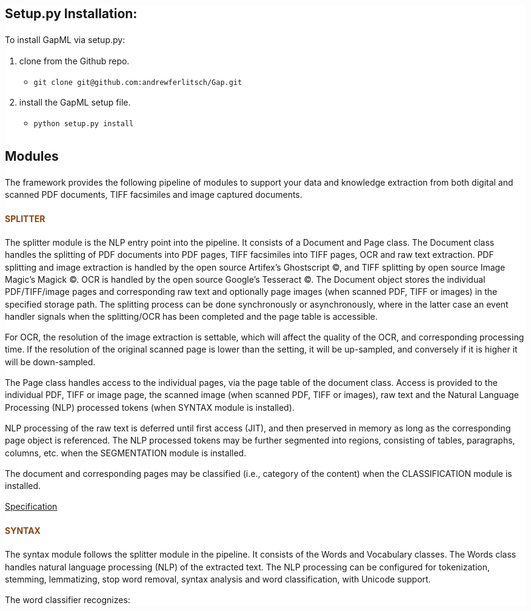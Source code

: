 ## Setup.py Installation:

To install GapML via setup.py:

  1. clone from the Github repo.  
      + `git clone git@github.com:andrewferlitsch/Gap.git`

  2. install the GapML setup file. 
      + `python setup.py install`

## Modules

The framework provides the following pipeline of modules to support your data and knowledge extraction from both digital and scanned PDF documents, TIFF facsimiles and image captured documents.

#### <span style='color: saddlebrown'>SPLITTER</span>

The splitter module is the NLP entry point into the pipeline. It consists of a Document and Page class. The Document class handles the splitting of PDF documents into PDF pages, TIFF facsimiles into TIFF pages, OCR and raw text extraction. PDF splitting and image extraction is handled by the open source Artifex’s Ghostscript ©, and TIFF splitting by open source Image Magic’s Magick ©. OCR is handled by the open source Google’s Tesseract ©. The Document object stores the individual PDF/TIFF/image pages and corresponding raw text and optionally page images (when scanned PDF, TIFF or images) in the specified storage path. The splitting process can be done synchronously or asynchronously, where in the latter case an event handler signals when the splitting/OCR has been completed and the page table is accessible.

For OCR, the resolution of the image extraction is settable, which will affect the quality of the OCR, and corresponding processing time. If the resolution of the original scanned page is lower than the setting, it will be up-sampled, and conversely if it is higher it will be down-sampled.

The Page class handles access to the individual pages, via the page table of the document class. Access is provided to the individual PDF, TIFF or image page, the scanned image (when scanned PDF, TIFF or images), raw text and the Natural Language Processing (NLP) processed tokens (when SYNTAX module is installed).

NLP processing of the raw text is deferred until first access (JIT), and then preserved in memory as long as the corresponding page object is referenced. The NLP processed tokens may be further segmented into regions, consisting of tables, paragraphs, columns, etc. when the SEGMENTATION module is installed.

The document and corresponding pages may be classified (i.e., category of the content) when the CLASSIFICATION module is installed.

[Specification](specs/splitter_spec.docx)

#### <span style='color: saddlebrown'>SYNTAX</span>

The syntax module follows the splitter module in the pipeline. It consists of the Words and Vocabulary classes. The Words class handles natural language processing (NLP) of the extracted text. The NLP processing can be configured for tokenization, stemming, lemmatizing, stop word removal, syntax analysis and word classification, with Unicode support.

The word classifier recognizes:
